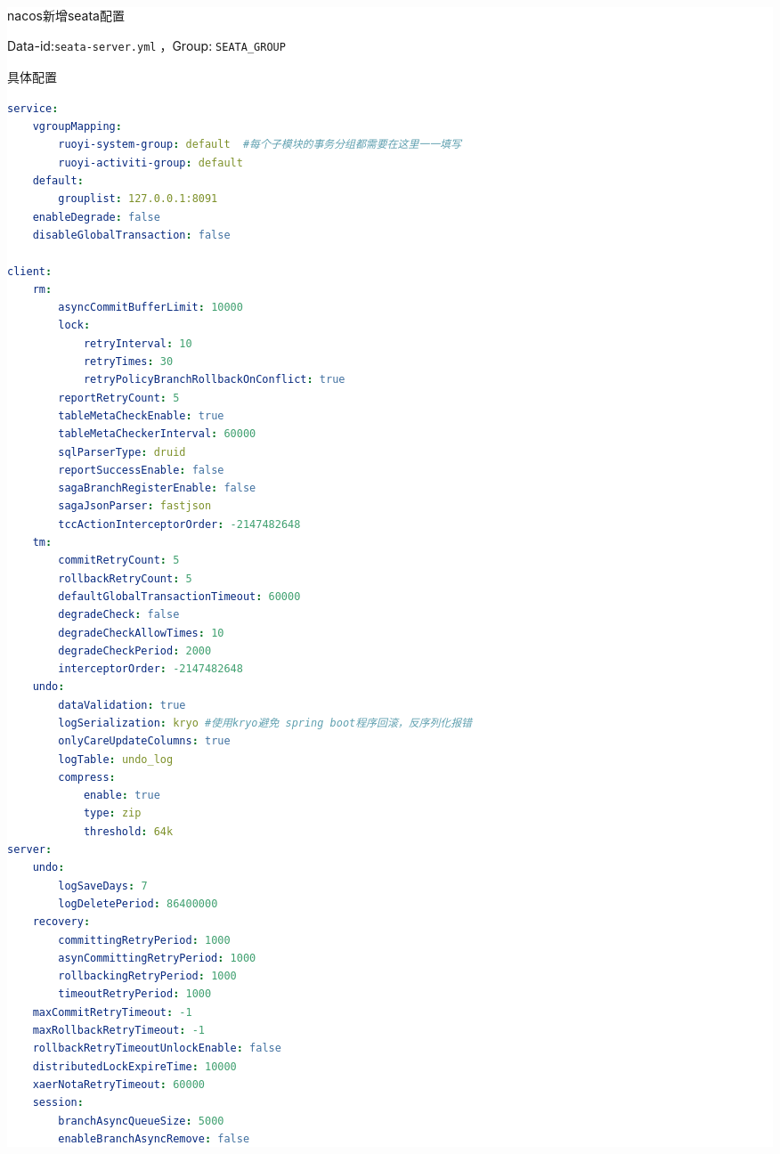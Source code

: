 nacos新增seata配置

Data-id:`seata-server.yml` ，Group: `SEATA_GROUP`

具体配置

```yaml
service:
    vgroupMapping:
        ruoyi-system-group: default  #每个子模块的事务分组都需要在这里一一填写
        ruoyi-activiti-group: default
    default:
        grouplist: 127.0.0.1:8091
    enableDegrade: false
    disableGlobalTransaction: false

client:
    rm:
        asyncCommitBufferLimit: 10000
        lock:
            retryInterval: 10
            retryTimes: 30
            retryPolicyBranchRollbackOnConflict: true
        reportRetryCount: 5
        tableMetaCheckEnable: true
        tableMetaCheckerInterval: 60000
        sqlParserType: druid
        reportSuccessEnable: false
        sagaBranchRegisterEnable: false
        sagaJsonParser: fastjson
        tccActionInterceptorOrder: -2147482648
    tm:
        commitRetryCount: 5
        rollbackRetryCount: 5
        defaultGlobalTransactionTimeout: 60000
        degradeCheck: false
        degradeCheckAllowTimes: 10
        degradeCheckPeriod: 2000
        interceptorOrder: -2147482648
    undo:
        dataValidation: true
        logSerialization: kryo #使用kryo避免 spring boot程序回滚，反序列化报错
        onlyCareUpdateColumns: true
        logTable: undo_log
        compress:
            enable: true
            type: zip
            threshold: 64k
server:
    undo:
        logSaveDays: 7
        logDeletePeriod: 86400000
    recovery:
        committingRetryPeriod: 1000
        asynCommittingRetryPeriod: 1000
        rollbackingRetryPeriod: 1000
        timeoutRetryPeriod: 1000
    maxCommitRetryTimeout: -1
    maxRollbackRetryTimeout: -1
    rollbackRetryTimeoutUnlockEnable: false
    distributedLockExpireTime: 10000
    xaerNotaRetryTimeout: 60000
    session:
        branchAsyncQueueSize: 5000
        enableBranchAsyncRemove: false
```